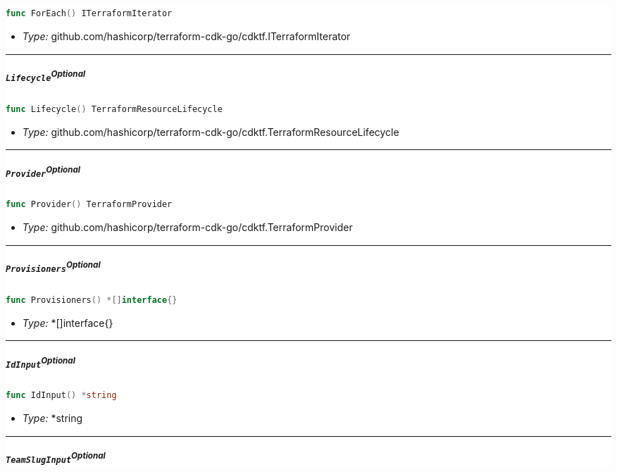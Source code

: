 ```go
func ForEach() ITerraformIterator
```

- *Type:* github.com/hashicorp/terraform-cdk-go/cdktf.ITerraformIterator

---

##### `Lifecycle`<sup>Optional</sup> <a name="Lifecycle" id="@cdktf/provider-github.organizationSecurityManager.OrganizationSecurityManager.property.lifecycle"></a>

```go
func Lifecycle() TerraformResourceLifecycle
```

- *Type:* github.com/hashicorp/terraform-cdk-go/cdktf.TerraformResourceLifecycle

---

##### `Provider`<sup>Optional</sup> <a name="Provider" id="@cdktf/provider-github.organizationSecurityManager.OrganizationSecurityManager.property.provider"></a>

```go
func Provider() TerraformProvider
```

- *Type:* github.com/hashicorp/terraform-cdk-go/cdktf.TerraformProvider

---

##### `Provisioners`<sup>Optional</sup> <a name="Provisioners" id="@cdktf/provider-github.organizationSecurityManager.OrganizationSecurityManager.property.provisioners"></a>

```go
func Provisioners() *[]interface{}
```

- *Type:* *[]interface{}

---

##### `IdInput`<sup>Optional</sup> <a name="IdInput" id="@cdktf/provider-github.organizationSecurityManager.OrganizationSecurityManager.property.idInput"></a>

```go
func IdInput() *string
```

- *Type:* *string

---

##### `TeamSlugInput`<sup>Optional</sup> <a name="TeamSlugInput" id="@cdktf/provider-github.organizationSecurityManager.OrganizationSecurityManager.property.teamSlugInput"></a>
